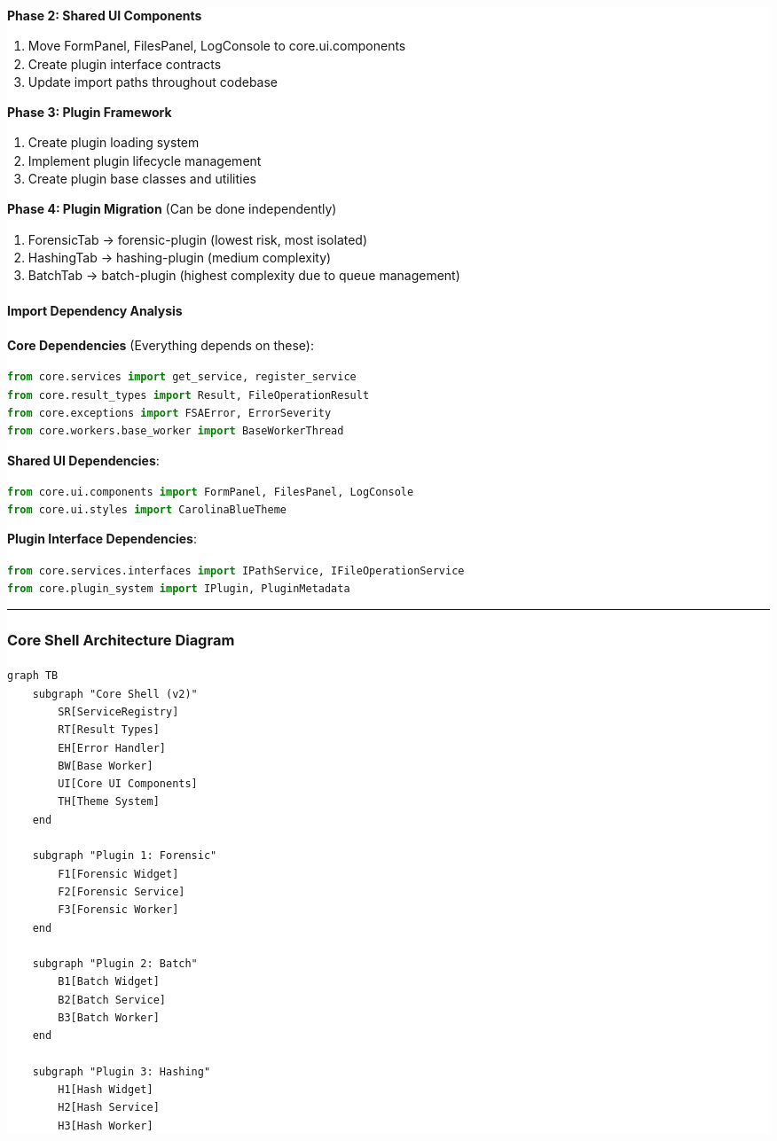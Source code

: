 **Phase 2: Shared UI Components**
1. Move FormPanel, FilesPanel, LogConsole to core.ui.components
2. Create plugin interface contracts
3. Update import paths throughout codebase

**Phase 3: Plugin Framework**
1. Create plugin loading system
2. Implement plugin lifecycle management
3. Create plugin base classes and utilities

**Phase 4: Plugin Migration** (Can be done independently)
1. ForensicTab → forensic-plugin (lowest risk, most isolated)
2. HashingTab → hashing-plugin (medium complexity)
3. BatchTab → batch-plugin (highest complexity due to queue management)

#### Import Dependency Analysis

**Core Dependencies** (Everything depends on these):
```python
from core.services import get_service, register_service
from core.result_types import Result, FileOperationResult
from core.exceptions import FSAError, ErrorSeverity  
from core.workers.base_worker import BaseWorkerThread
```

**Shared UI Dependencies**:
```python
from core.ui.components import FormPanel, FilesPanel, LogConsole
from core.ui.styles import CarolinaBlueTheme
```

**Plugin Interface Dependencies**:
```python
from core.services.interfaces import IPathService, IFileOperationService
from core.plugin_system import IPlugin, PluginMetadata
```

---

### Core Shell Architecture Diagram

```mermaid
graph TB
    subgraph "Core Shell (v2)"
        SR[ServiceRegistry]
        RT[Result Types]
        EH[Error Handler]
        BW[Base Worker]
        UI[Core UI Components]
        TH[Theme System]
    end
    
    subgraph "Plugin 1: Forensic"
        F1[Forensic Widget]
        F2[Forensic Service]
        F3[Forensic Worker]
    end
    
    subgraph "Plugin 2: Batch"
        B1[Batch Widget]
        B2[Batch Service] 
        B3[Batch Worker]
    end
    
    subgraph "Plugin 3: Hashing"
        H1[Hash Widget]
        H2[Hash Service]
        H3[Hash Worker]
```